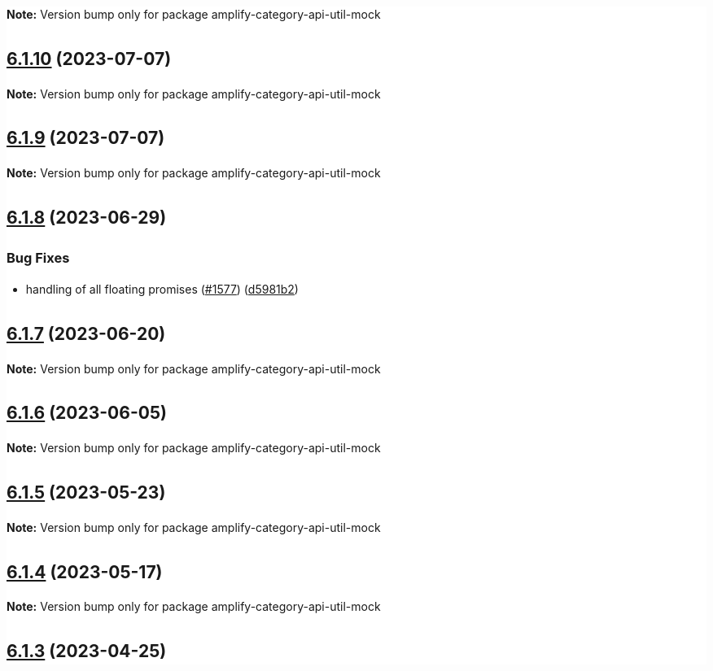 **Note:** Version bump only for package amplify-category-api-util-mock

## [6.1.10](https://github.com/aws-amplify/amplify-category-api/compare/amplify-category-api-util-mock@6.1.9...amplify-category-api-util-mock@6.1.10) (2023-07-07)

**Note:** Version bump only for package amplify-category-api-util-mock

## [6.1.9](https://github.com/aws-amplify/amplify-category-api/compare/amplify-category-api-util-mock@6.1.8...amplify-category-api-util-mock@6.1.9) (2023-07-07)

**Note:** Version bump only for package amplify-category-api-util-mock

## [6.1.8](https://github.com/aws-amplify/amplify-category-api/compare/amplify-category-api-util-mock@6.1.7...amplify-category-api-util-mock@6.1.8) (2023-06-29)

### Bug Fixes

- handling of all floating promises ([#1577](https://github.com/aws-amplify/amplify-category-api/issues/1577)) ([d5981b2](https://github.com/aws-amplify/amplify-category-api/commit/d5981b2f912d03b44e1269ca704816dd250ff501))

## [6.1.7](https://github.com/aws-amplify/amplify-category-api/compare/amplify-category-api-util-mock@6.1.6...amplify-category-api-util-mock@6.1.7) (2023-06-20)

**Note:** Version bump only for package amplify-category-api-util-mock

## [6.1.6](https://github.com/aws-amplify/amplify-category-api/compare/amplify-category-api-util-mock@6.1.5...amplify-category-api-util-mock@6.1.6) (2023-06-05)

**Note:** Version bump only for package amplify-category-api-util-mock

## [6.1.5](https://github.com/aws-amplify/amplify-category-api/compare/amplify-category-api-util-mock@6.1.4...amplify-category-api-util-mock@6.1.5) (2023-05-23)

**Note:** Version bump only for package amplify-category-api-util-mock

## [6.1.4](https://github.com/aws-amplify/amplify-category-api/compare/amplify-category-api-util-mock@6.1.3...amplify-category-api-util-mock@6.1.4) (2023-05-17)

**Note:** Version bump only for package amplify-category-api-util-mock

## [6.1.3](https://github.com/aws-amplify/amplify-category-api/compare/amplify-category-api-util-mock@6.1.2...amplify-category-api-util-mock@6.1.3) (2023-04-25)
